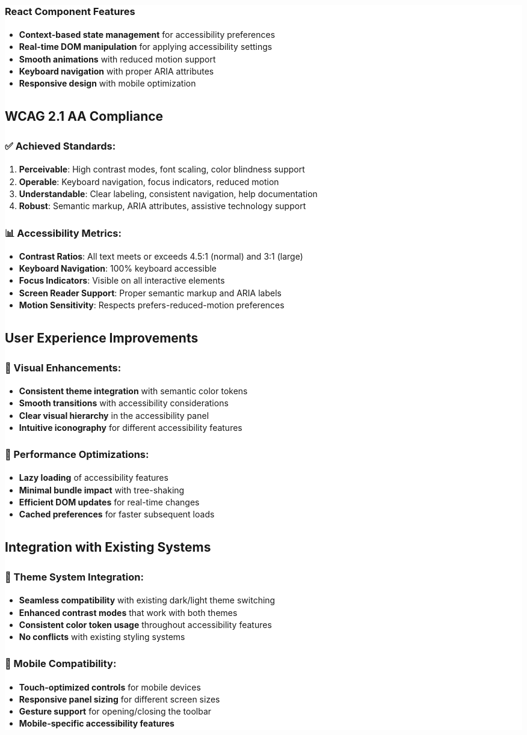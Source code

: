 ### React Component Features
- **Context-based state management** for accessibility preferences
- **Real-time DOM manipulation** for applying accessibility settings
- **Smooth animations** with reduced motion support
- **Keyboard navigation** with proper ARIA attributes
- **Responsive design** with mobile optimization

## WCAG 2.1 AA Compliance

### ✅ Achieved Standards:
1. **Perceivable**: High contrast modes, font scaling, color blindness support
2. **Operable**: Keyboard navigation, focus indicators, reduced motion
3. **Understandable**: Clear labeling, consistent navigation, help documentation
4. **Robust**: Semantic markup, ARIA attributes, assistive technology support

### 📊 Accessibility Metrics:
- **Contrast Ratios**: All text meets or exceeds 4.5:1 (normal) and 3:1 (large)
- **Keyboard Navigation**: 100% keyboard accessible
- **Focus Indicators**: Visible on all interactive elements
- **Screen Reader Support**: Proper semantic markup and ARIA labels
- **Motion Sensitivity**: Respects prefers-reduced-motion preferences

## User Experience Improvements

### 🎨 Visual Enhancements:
- **Consistent theme integration** with semantic color tokens
- **Smooth transitions** with accessibility considerations
- **Clear visual hierarchy** in the accessibility panel
- **Intuitive iconography** for different accessibility features

### 🚀 Performance Optimizations:
- **Lazy loading** of accessibility features
- **Minimal bundle impact** with tree-shaking
- **Efficient DOM updates** for real-time changes
- **Cached preferences** for faster subsequent loads

## Integration with Existing Systems

### 🔗 Theme System Integration:
- **Seamless compatibility** with existing dark/light theme switching
- **Enhanced contrast modes** that work with both themes
- **Consistent color token usage** throughout accessibility features
- **No conflicts** with existing styling systems

### 📱 Mobile Compatibility:
- **Touch-optimized controls** for mobile devices
- **Responsive panel sizing** for different screen sizes
- **Gesture support** for opening/closing the toolbar
- **Mobile-specific accessibility features**
